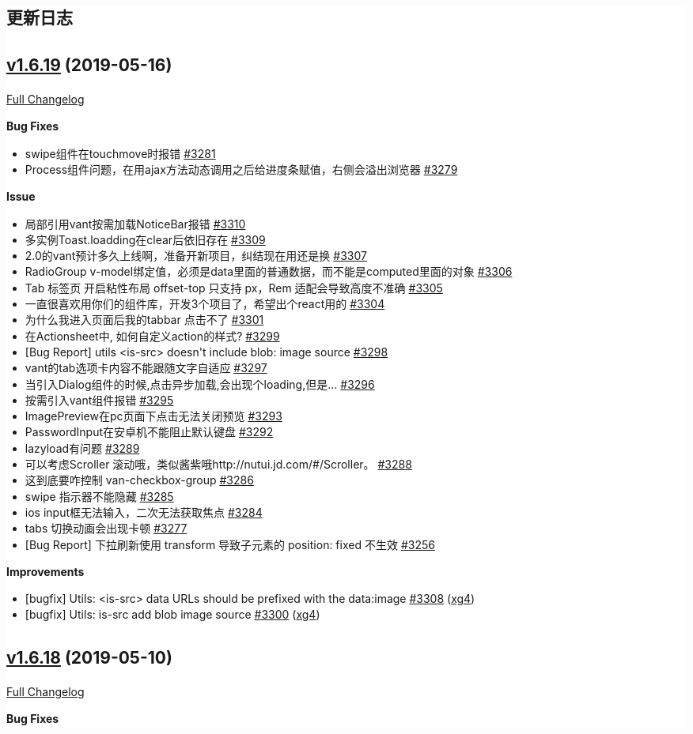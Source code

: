 ## 更新日志

## [v1.6.19](https://github.com/youzan/vant/tree/v1.6.19) (2019-05-16)
[Full Changelog](https://github.com/youzan/vant/compare/v1.6.18...v1.6.19)

**Bug Fixes**

- swipe组件在touchmove时报错 [\#3281](https://github.com/youzan/vant/issues/3281)
- Process组件问题，在用ajax方法动态调用之后给进度条赋值，右侧会溢出浏览器 [\#3279](https://github.com/youzan/vant/issues/3279)

**Issue**

- 局部引用vant按需加载NoticeBar报错 [\#3310](https://github.com/youzan/vant/issues/3310)
- 多实例Toast.loadding在clear后依旧存在 [\#3309](https://github.com/youzan/vant/issues/3309)
- 2.0的vant预计多久上线啊，准备开新项目，纠结现在用还是换 [\#3307](https://github.com/youzan/vant/issues/3307)
- RadioGroup v-model绑定值，必须是data里面的普通数据，而不能是computed里面的对象 [\#3306](https://github.com/youzan/vant/issues/3306)
- Tab 标签页 开启粘性布局 offset-top 只支持 px，Rem 适配会导致高度不准确 [\#3305](https://github.com/youzan/vant/issues/3305)
- 一直很喜欢用你们的组件库，开发3个项目了，希望出个react用的 [\#3304](https://github.com/youzan/vant/issues/3304)
- 为什么我进入页面后我的tabbar 点击不了  [\#3301](https://github.com/youzan/vant/issues/3301)
- 在Actionsheet中, 如何自定义action的样式? [\#3299](https://github.com/youzan/vant/issues/3299)
- \[Bug Report\] utils \<is-src\> doesn't include blob: image source [\#3298](https://github.com/youzan/vant/issues/3298)
- vant的tab选项卡内容不能跟随文字自适应 [\#3297](https://github.com/youzan/vant/issues/3297)
- 当引入Dialog组件的时候,点击异步加载,会出现个loading,但是... [\#3296](https://github.com/youzan/vant/issues/3296)
- 按需引入vant组件报错 [\#3295](https://github.com/youzan/vant/issues/3295)
- ImagePreview在pc页面下点击无法关闭预览 [\#3293](https://github.com/youzan/vant/issues/3293)
- PasswordInput在安卓机不能阻止默认键盘 [\#3292](https://github.com/youzan/vant/issues/3292)
- lazyload有问题 [\#3289](https://github.com/youzan/vant/issues/3289)
- 可以考虑Scroller 滚动哦，类似酱紫哦http://nutui.jd.com/\#/Scroller。 [\#3288](https://github.com/youzan/vant/issues/3288)
- 这到底要咋控制 van-checkbox-group  [\#3286](https://github.com/youzan/vant/issues/3286)
- swipe 指示器不能隐藏 [\#3285](https://github.com/youzan/vant/issues/3285)
- ios input框无法输入，二次无法获取焦点 [\#3284](https://github.com/youzan/vant/issues/3284)
- tabs 切换动画会出现卡顿 [\#3277](https://github.com/youzan/vant/issues/3277)
- \[Bug Report\] 下拉刷新使用 transform 导致子元素的 position: fixed 不生效 [\#3256](https://github.com/youzan/vant/issues/3256)

**Improvements**

- \[bugfix\] Utils: \<is-src\> data URLs should be prefixed with the data:image [\#3308](https://github.com/youzan/vant/pull/3308) ([xg4](https://github.com/xg4))
- \[bugfix\] Utils: is-src add blob image source [\#3300](https://github.com/youzan/vant/pull/3300) ([xg4](https://github.com/xg4))

## [v1.6.18](https://github.com/youzan/vant/tree/v1.6.18) (2019-05-10)
[Full Changelog](https://github.com/youzan/vant/compare/v1.6.17...v1.6.18)

**Bug Fixes**
